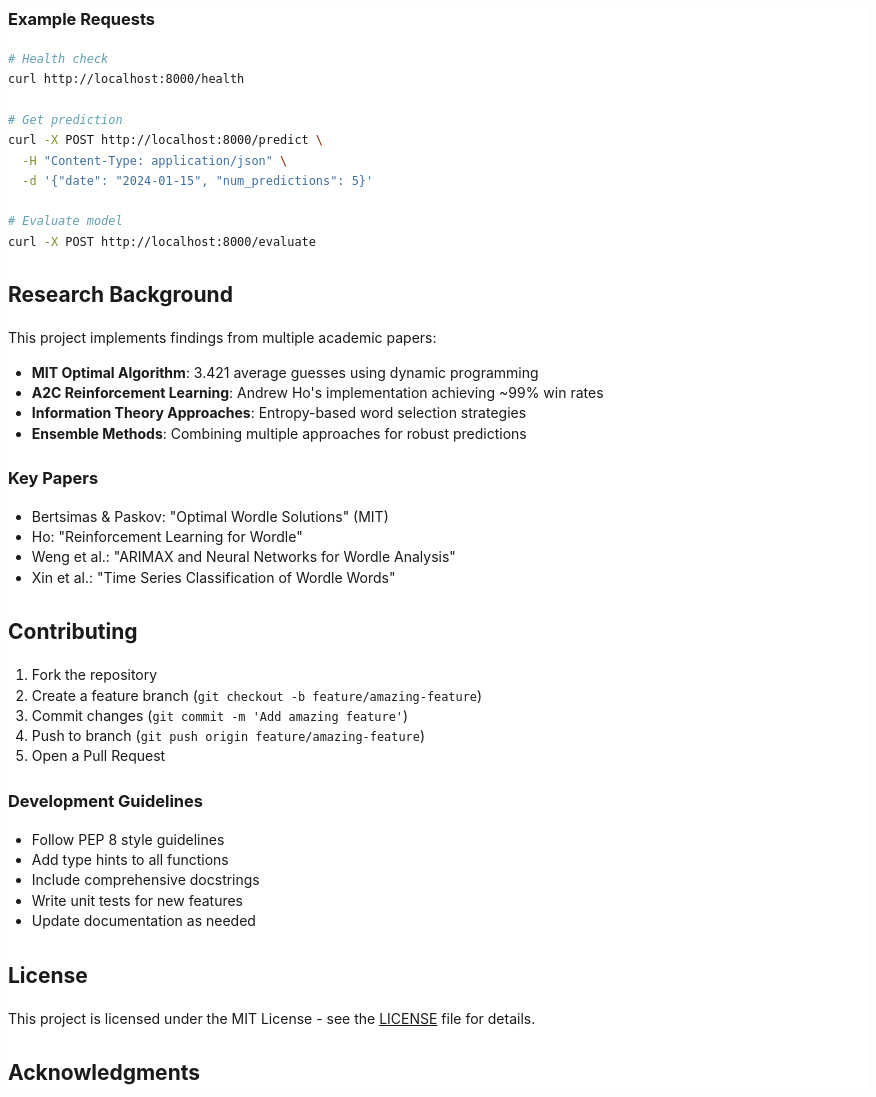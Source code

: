 ### Example Requests

```bash
# Health check
curl http://localhost:8000/health

# Get prediction
curl -X POST http://localhost:8000/predict \
  -H "Content-Type: application/json" \
  -d '{"date": "2024-01-15", "num_predictions": 5}'

# Evaluate model
curl -X POST http://localhost:8000/evaluate
```

## Research Background

This project implements findings from multiple academic papers:

- **MIT Optimal Algorithm**: 3.421 average guesses using dynamic programming
- **A2C Reinforcement Learning**: Andrew Ho's implementation achieving ~99% win rates
- **Information Theory Approaches**: Entropy-based word selection strategies
- **Ensemble Methods**: Combining multiple approaches for robust predictions

### Key Papers
- Bertsimas & Paskov: "Optimal Wordle Solutions" (MIT)
- Ho: "Reinforcement Learning for Wordle" 
- Weng et al.: "ARIMAX and Neural Networks for Wordle Analysis"
- Xin et al.: "Time Series Classification of Wordle Words"

## Contributing

1. Fork the repository
2. Create a feature branch (`git checkout -b feature/amazing-feature`)
3. Commit changes (`git commit -m 'Add amazing feature'`)
4. Push to branch (`git push origin feature/amazing-feature`)
5. Open a Pull Request

### Development Guidelines
- Follow PEP 8 style guidelines
- Add type hints to all functions
- Include comprehensive docstrings
- Write unit tests for new features
- Update documentation as needed

## License

This project is licensed under the MIT License - see the [LICENSE](LICENSE) file for details.

## Acknowledgments

